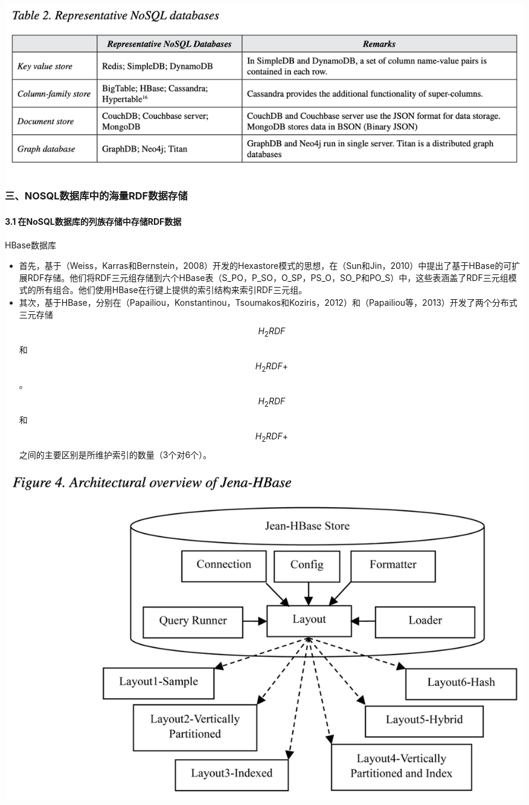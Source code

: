 ![QQ20210411-155219@2x](论文阅读笔记/QQ20210411-155219@2x.png)

### 三、NOSQL数据库中的海量RDF数据存储

#### 3.1 在NoSQL数据库的列族存储中存储RDF数据

HBase数据库

- 首先，基于（Weiss，Karras和Bernstein，2008）开发的Hexastore模式的思想，在（Sun和Jin，2010）中提出了基于HBase的可扩展RDF存储。他们将RDF三元组存储到六个HBase表（S_PO，P_SO，O_SP，PS_O，SO_P和PO_S）中，这些表涵盖了RDF三元组模式的所有组合。他们使用HBase在行键上提供的索引结构来索引RDF三元组。
- 其次，基于HBase，分别在（Papailiou，Konstantinou，Tsoumakos和Koziris，2012）和（Papailiou等，2013）开发了两个分布式三元存储$$H_2RDF$$和$$H_2RDF+$$。 $$H_2RDF$$和$$H_2RDF+$$之间的主要区别是所维护索引的数量（3个对6个）。


![QQ20210411-182717@2x](论文阅读笔记/QQ20210411-182717@2x.png)
